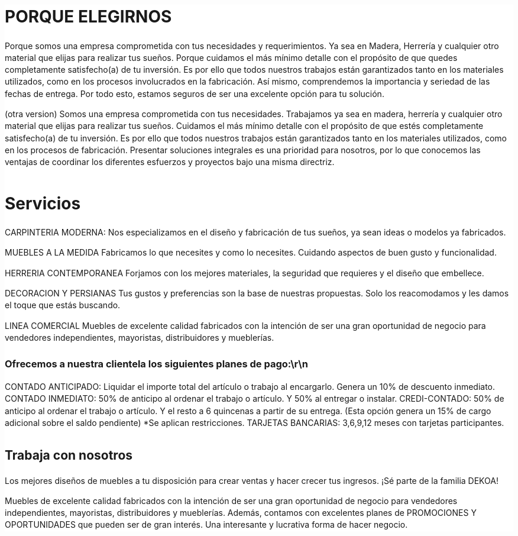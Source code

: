 # PORQUE ELEGIRNOS

Porque somos una empresa comprometida con tus necesidades y requerimientos. Ya sea en Madera, Herrería y cualquier otro material que elijas para realizar tus sueños. Porque cuidamos el más mínimo detalle con el propósito de que quedes completamente satisfecho(a) de tu inversión. Es por ello que todos nuestros trabajos están garantizados tanto en los materiales utilizados, como en los procesos involucrados en la fabricación. Así mismo, comprendemos la importancia y seriedad de las fechas de entrega. Por todo esto, estamos seguros de ser una excelente opción para tu solución.

(otra version)
Somos una empresa comprometida con tus necesidades. Trabajamos ya sea en madera, herrería y cualquier otro material que elijas para realizar tus sueños. Cuidamos el más mínimo detalle con el propósito de que estés completamente satisfecho(a) de tu inversión. Es por ello que todos nuestros trabajos están garantizados tanto en los materiales utilizados, como en los procesos de fabricación. Presentar soluciones integrales es una prioridad para nosotros, por lo que conocemos las ventajas de coordinar los diferentes esfuerzos y proyectos bajo una misma directriz.

# Servicios

CARPINTERIA MODERNA: Nos especializamos en el diseño y fabricación de tus sueños, ya sean ideas o modelos ya fabricados.

MUEBLES A LA MEDIDA Fabricamos lo que necesites y como lo necesites. Cuidando aspectos de buen gusto y funcionalidad.

HERRERIA CONTEMPORANEA Forjamos con los mejores materiales, la seguridad que requieres y el diseño que embellece.

DECORACION Y PERSIANAS Tus gustos y preferencias son la base de nuestras propuestas. Solo los reacomodamos y les damos el toque que estás buscando.

LINEA COMERCIAL Muebles de excelente calidad fabricados con la intención de ser una gran oportunidad de negocio para vendedores independientes, mayoristas, distribuidores y mueblerías.


### Ofrecemos a nuestra clientela los siguientes planes de pago:\r\n

CONTADO ANTICIPADO: Liquidar el importe total del artículo o trabajo al encargarlo. Genera un 10% de descuento inmediato.
CONTADO INMEDIATO: 50% de anticipo al ordenar el trabajo o artículo. Y 50% al entregar o instalar.
CREDI-CONTADO: 50% de anticipo al ordenar el trabajo o artículo. Y el resto a 6 quincenas a partir de su entrega. (Esta opción genera un 15% de cargo adicional sobre el saldo pendiente) *Se aplican restricciones.
TARJETAS BANCARIAS: 3,6,9,12 meses con tarjetas participantes.


## Trabaja con nosotros
Los mejores diseños de muebles a tu disposición para crear ventas y hacer crecer tus ingresos.
¡Sé parte de la familia DEKOA!

Muebles de excelente calidad fabricados con la intención de ser una gran oportunidad de negocio para vendedores independientes, mayoristas, distribuidores y mueblerías.  Además, contamos con excelentes planes de PROMOCIONES Y OPORTUNIDADES que pueden ser de gran interés. Una interesante y lucrativa forma de hacer negocio.
